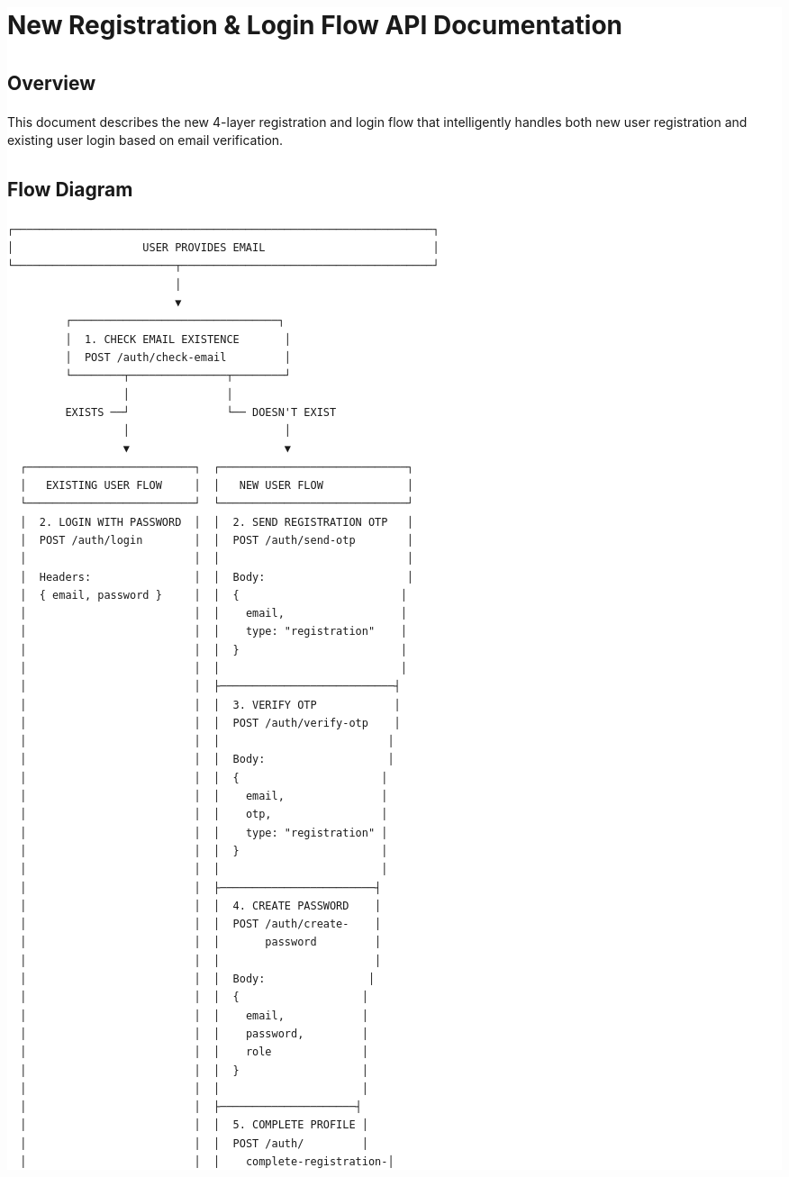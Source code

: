 # New Registration & Login Flow API Documentation

## Overview

This document describes the new 4-layer registration and login flow that intelligently handles both new user registration and existing user login based on email verification.

## Flow Diagram

```
┌─────────────────────────────────────────────────────────────────┐
│                    USER PROVIDES EMAIL                          │
└─────────────────────────┬───────────────────────────────────────┘
                          │
                          ▼
         ┌────────────────────────────────┐
         │  1. CHECK EMAIL EXISTENCE       │
         │  POST /auth/check-email         │
         └────────┬───────────────┬────────┘
                  │               │
         EXISTS ──┘               └── DOESN'T EXIST
                  │                        │
                  ▼                        ▼
  ┌──────────────────────────┐  ┌─────────────────────────────┐
  │   EXISTING USER FLOW     │  │   NEW USER FLOW             │
  └──────────────────────────┘  └─────────────────────────────┘
  │  2. LOGIN WITH PASSWORD  │  │  2. SEND REGISTRATION OTP   │
  │  POST /auth/login        │  │  POST /auth/send-otp        │
  │                          │  │                             │
  │  Headers:                │  │  Body:                      │
  │  { email, password }     │  │  {                         │
  │                          │  │    email,                  │
  │                          │  │    type: "registration"    │
  │                          │  │  }                         │
  │                          │  │                            │
  │                          │  ├───────────────────────────┤
  │                          │  │  3. VERIFY OTP            │
  │                          │  │  POST /auth/verify-otp    │
  │                          │  │                          │
  │                          │  │  Body:                   │
  │                          │  │  {                      │
  │                          │  │    email,               │
  │                          │  │    otp,                 │
  │                          │  │    type: "registration" │
  │                          │  │  }                      │
  │                          │  │                         │
  │                          │  ├────────────────────────┤
  │                          │  │  4. CREATE PASSWORD    │
  │                          │  │  POST /auth/create-    │
  │                          │  │       password         │
  │                          │  │                        │
  │                          │  │  Body:                │
  │                          │  │  {                   │
  │                          │  │    email,            │
  │                          │  │    password,         │
  │                          │  │    role              │
  │                          │  │  }                   │
  │                          │  │                      │
  │                          │  ├─────────────────────┤
  │                          │  │  5. COMPLETE PROFILE │
  │                          │  │  POST /auth/         │
  │                          │  │    complete-registration-│
```